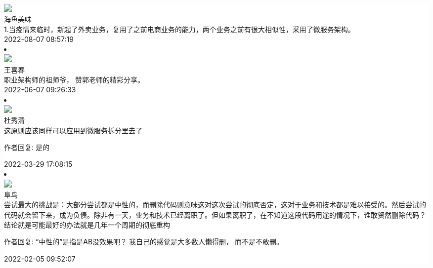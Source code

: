 <div class="_2sjJGcOH_0"><img src="https://static001.geekbang.org/account/avatar/00/10/4f/d8/2183560d.jpg"
  class="_3FLYR4bF_0">
<div class="_36ChpWj4_0">
  <div class="_2zFoi7sd_0"><span>海鱼美味</span>
  </div>
  <div class="_2_QraFYR_0">1.当疫情来临时，新起了外卖业务，复用了之前电商业务的能力，两个业务之前有很大相似性，采用了微服务架构。</div>
  <div class="_10o3OAxT_0">
    
  </div>
  <div class="_3klNVc4Z_0">
    <div class="_3Hkula0k_0">2022-08-07 08:57:19</div>
  </div>
</div>
</div>
</li>
<li>
<div class="_2sjJGcOH_0"><img src="https://static001.geekbang.org/account/avatar/00/0f/99/8d/4d5dbfc5.jpg"
  class="_3FLYR4bF_0">
<div class="_36ChpWj4_0">
  <div class="_2zFoi7sd_0"><span>王喜春</span>
  </div>
  <div class="_2_QraFYR_0">职业架构师的祖师爷， 赞郭老师的精彩分享。</div>
  <div class="_10o3OAxT_0">
    
  </div>
  <div class="_3klNVc4Z_0">
    <div class="_3Hkula0k_0">2022-06-07 09:26:33</div>
  </div>
</div>
</div>
</li>
<li>
<div class="_2sjJGcOH_0"><img src="https://thirdwx.qlogo.cn/mmopen/vi_32/Q0j4TwGTfTJGiahPncXAMXlRibCVapHxib4V90Pxa56QQr6iatHmHn77YibSibWhdBe9YKxrD5ria9ZI4JfFjD1SecAmg/132"
  class="_3FLYR4bF_0">
<div class="_36ChpWj4_0">
  <div class="_2zFoi7sd_0"><span>杜秀清</span>
  </div>
  <div class="_2_QraFYR_0">这原则应该同样可以应用到微服务拆分里去了</div>
  <div class="_10o3OAxT_0">
    <p class="_3KxQPN3V_0">作者回复: 是的</p>
  </div>
  <div class="_3klNVc4Z_0">
    <div class="_3Hkula0k_0">2022-03-29 17:08:15</div>
  </div>
</div>
</div>
</li>
<li>
<div class="_2sjJGcOH_0"><img src="https://static001.geekbang.org/account/avatar/00/18/35/5e/95893abb.jpg"
  class="_3FLYR4bF_0">
<div class="_36ChpWj4_0">
  <div class="_2zFoi7sd_0"><span>阜鸟</span>
  </div>
  <div class="_2_QraFYR_0">尝试最大的挑战是：大部分尝试都是中性的，而删除代码则意味这对这次尝试的彻底否定，这对于业务和技术都是难以接受的。然后尝试的代码就会留下来，成为负债。除非有一天，业务和技术已经离职了。但如果离职了，在不知道这段代码用途的情况下，谁敢贸然删除代码？  结论就是可能最好的办法就是几年一个周期的彻底重构</div>
  <div class="_10o3OAxT_0">
    <p class="_3KxQPN3V_0">作者回复: “中性的”是指是AB没效果吧？  我自己的感觉是大多数人懒得删， 而不是不敢删。</p>
  </div>
  <div class="_3klNVc4Z_0">
    <div class="_3Hkula0k_0">2022-02-05 09:52:07</div>
  </div>
</div>